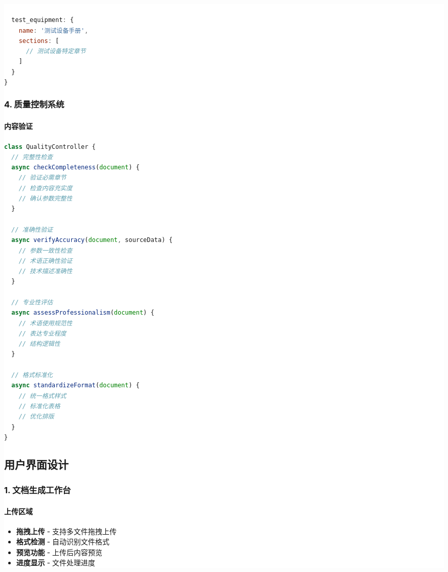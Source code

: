 ```javascript
  
  test_equipment: {
    name: '测试设备手册',
    sections: [
      // 测试设备特定章节
    ]
  }
}
```

### 4. 质量控制系统

#### 内容验证
```javascript
class QualityController {
  // 完整性检查
  async checkCompleteness(document) {
    // 验证必需章节
    // 检查内容充实度
    // 确认参数完整性
  }
  
  // 准确性验证
  async verifyAccuracy(document, sourceData) {
    // 参数一致性检查
    // 术语正确性验证
    // 技术描述准确性
  }
  
  // 专业性评估
  async assessProfessionalism(document) {
    // 术语使用规范性
    // 表达专业程度
    // 结构逻辑性
  }
  
  // 格式标准化
  async standardizeFormat(document) {
    // 统一格式样式
    // 标准化表格
    // 优化排版
  }
}
```

## 用户界面设计

### 1. 文档生成工作台

#### 上传区域
- **拖拽上传** - 支持多文件拖拽上传
- **格式检测** - 自动识别文件格式
- **预览功能** - 上传后内容预览
- **进度显示** - 文件处理进度
